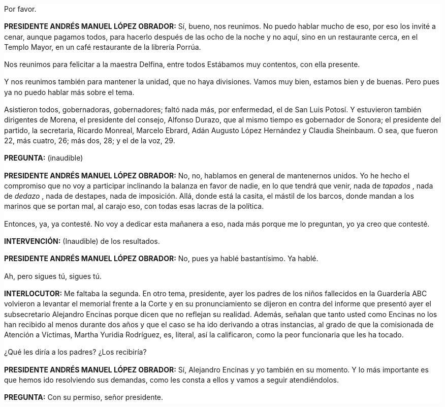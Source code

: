 Por favor.

**PRESIDENTE ANDRÉS MANUEL LÓPEZ OBRADOR:** Sí, bueno, nos reunimos. No puedo
hablar mucho de eso, por eso los invité a cenar, aunque pagamos todos, para
hacerlo después de las ocho de la noche y no aquí, sino en un restaurante
cerca, en el Templo Mayor, en un café restaurante de la librería Porrúa.

Nos reunimos para felicitar a la maestra Delfina, entre todos Estábamos muy
contentos, con ella presente.

Y nos reunimos también para mantener la unidad, que no haya divisiones. Vamos
muy bien, estamos bien y de buenas. Pero pues ya no puedo hablar más sobre el
tema.

Asistieron todos, gobernadoras, gobernadores; faltó nada más, por enfermedad,
el de San Luis Potosí. Y estuvieron también dirigentes de Morena, el
presidente del consejo, Alfonso Durazo, que al mismo tiempo es gobernador de
Sonora; el presidente del partido, la secretaria, Ricardo Monreal, Marcelo
Ebrard, Adán Augusto López Hernández y Claudia Sheinbaum. O sea, que fueron
22, más cuatro, 26; más dos, 28; y el de la voz, 29.

**PREGUNTA:** (inaudible)

**PRESIDENTE ANDRÉS MANUEL LÓPEZ OBRADOR:** No, no, hablamos en general de
mantenernos unidos. Yo he hecho el compromiso que no voy a participar
inclinando la balanza en favor de nadie, en lo que tendrá que venir, nada de
_tapados_ , nada de _dedazo_ , nada de destapes, nada de imposición. Allá,
donde está la casita, el mástil de los barcos, donde mandan a los marinos que
se portan mal, al carajo eso, con todas esas lacras de la política.

Entonces, ya, ya contesté. No voy a dedicar esta mañanera a eso, nada más
porque me lo preguntan, yo ya creo que contesté.

**INTERVENCIÓN:** (Inaudible) de los resultados.

**PRESIDENTE ANDRÉS MANUEL LÓPEZ OBRADOR:** No, pues ya hablé bastantísimo. Ya
hablé.

Ah, pero sigues tú, sigues tú.

**INTERLOCUTOR:** Me faltaba la segunda. En otro tema, presidente, ayer los
padres de los niños fallecidos en la Guardería ABC volvieron a levantar el
memorial frente a la Corte y en su pronunciamiento se dijeron en contra del
informe que presentó ayer el subsecretario Alejandro Encinas porque dicen que
no reflejan su realidad. Además, señalan que tanto usted como Encinas no los
han recibido al menos durante dos años y que el caso se ha ido derivando a
otras instancias, al grado de que la comisionada de Atención a Víctimas,
Martha Yuridia Rodríguez, es, literal, así la calificaron, como la peor
funcionaria que les ha tocado.

¿Qué les diría a los padres? ¿Los recibiría?

**PRESIDENTE ANDRÉS MANUEL LÓPEZ OBRADOR:** Sí, Alejandro Encinas y yo también
en su momento. Y lo más importante es que hemos ido resolviendo sus demandas,
como les consta a ellos y vamos a seguir atendiéndolos.

**PREGUNTA:** Con su permiso, señor presidente.
